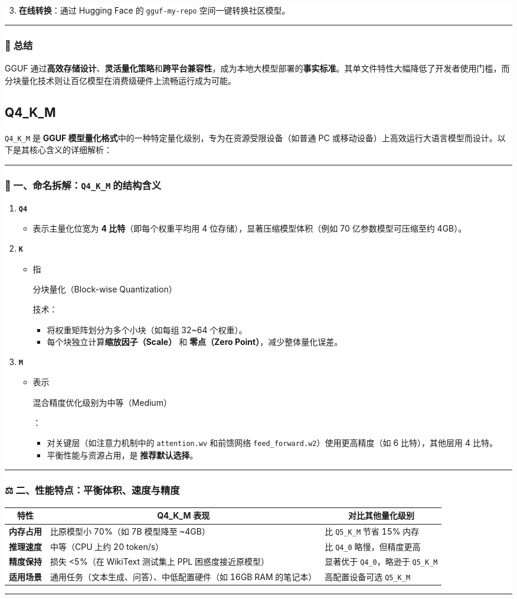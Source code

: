 3. **在线转换**：通过 Hugging Face 的 `gguf-my-repo` 空间一键转换社区模型。

------

### 💎 **总结**

GGUF 通过**高效存储设计**、**灵活量化策略**和**跨平台兼容性**，成为本地大模型部署的**事实标准**。其单文件特性大幅降低了开发者使用门槛，而分块量化技术则让百亿模型在消费级硬件上流畅运行成为可能。

## Q4_K_M

`Q4_K_M` 是 **GGUF 模型量化格式**中的一种特定量化级别，专为在资源受限设备（如普通 PC 或移动设备）上高效运行大语言模型而设计。以下是其核心含义的详细解析：

------

### 🔧 一、命名拆解：`Q4_K_M` 的结构含义

1. **`Q4`**

   - 表示主量化位宽为 **4 比特**（即每个权重平均用 4 位存储），显著压缩模型体积（例如 70 亿参数模型可压缩至约 4GB）。

2. **`K`**

   - 指 

     分块量化（Block-wise Quantization）

      技术：

     - 将权重矩阵划分为多个小块（如每组 32~64 个权重）。
     - 每个块独立计算**缩放因子（Scale）** 和 **零点（Zero Point）**，减少整体量化误差。

3. **`M`**

   - 表示 

     混合精度优化级别为中等（Medium）

     ：

     - 对关键层（如注意力机制中的 `attention.wv` 和前馈网络 `feed_forward.w2`）使用更高精度（如 6 比特），其他层用 4 比特。
     - 平衡性能与资源占用，是 **推荐默认选择**。

------

### ⚖️ 二、性能特点：平衡体积、速度与精度

| **特性**     | **Q4_K_M 表现**                                              | **对比其他量化级别**             |
| ------------ | ------------------------------------------------------------ | -------------------------------- |
| **内存占用** | 比原模型小 70%（如 7B 模型降至 ~4GB）                        | 比 `Q5_K_M` 节省 15% 内存        |
| **推理速度** | 中等（CPU 上约 20 token/s）                                  | 比 `Q4_0` 略慢，但精度更高       |
| **精度保持** | 损失 <5%（在 WikiText 测试集上 PPL 困惑度接近原模型）        | 显著优于 `Q4_0`，略逊于 `Q5_K_M` |
| **适用场景** | 通用任务（文本生成、问答）、中低配置硬件（如 16GB RAM 的笔记本） | 高配置设备可选 `Q5_K_M`          |

------
